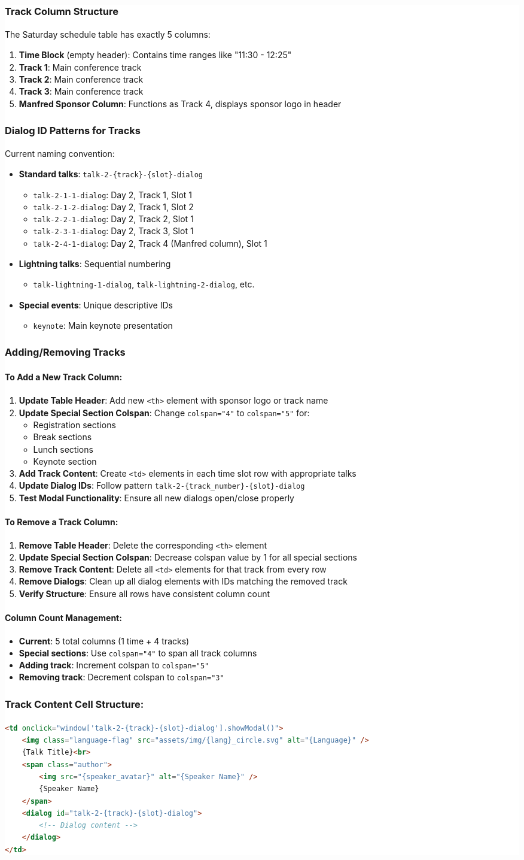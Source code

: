 ### Track Column Structure
The Saturday schedule table has exactly 5 columns:
1. **Time Block** (empty header): Contains time ranges like "11:30 - 12:25"
2. **Track 1**: Main conference track
3. **Track 2**: Main conference track  
4. **Track 3**: Main conference track
5. **Manfred Sponsor Column**: Functions as Track 4, displays sponsor logo in header

### Dialog ID Patterns for Tracks

Current naming convention:
- **Standard talks**: `talk-2-{track}-{slot}-dialog`
  - `talk-2-1-1-dialog`: Day 2, Track 1, Slot 1
  - `talk-2-1-2-dialog`: Day 2, Track 1, Slot 2
  - `talk-2-2-1-dialog`: Day 2, Track 2, Slot 1
  - `talk-2-3-1-dialog`: Day 2, Track 3, Slot 1
  - `talk-2-4-1-dialog`: Day 2, Track 4 (Manfred column), Slot 1

- **Lightning talks**: Sequential numbering
  - `talk-lightning-1-dialog`, `talk-lightning-2-dialog`, etc.

- **Special events**: Unique descriptive IDs
  - `keynote`: Main keynote presentation

### Adding/Removing Tracks

#### To Add a New Track Column:
1. **Update Table Header**: Add new `<th>` element with sponsor logo or track name
2. **Update Special Section Colspan**: Change `colspan="4"` to `colspan="5"` for:
   - Registration sections
   - Break sections  
   - Lunch sections
   - Keynote section
3. **Add Track Content**: Create `<td>` elements in each time slot row with appropriate talks
4. **Update Dialog IDs**: Follow pattern `talk-2-{track_number}-{slot}-dialog`
5. **Test Modal Functionality**: Ensure all new dialogs open/close properly

#### To Remove a Track Column:
1. **Remove Table Header**: Delete the corresponding `<th>` element
2. **Update Special Section Colspan**: Decrease colspan value by 1 for all special sections
3. **Remove Track Content**: Delete all `<td>` elements for that track from every row
4. **Remove Dialogs**: Clean up all dialog elements with IDs matching the removed track
5. **Verify Structure**: Ensure all rows have consistent column count

#### Column Count Management:
- **Current**: 5 total columns (1 time + 4 tracks)
- **Special sections**: Use `colspan="4"` to span all track columns
- **Adding track**: Increment colspan to `colspan="5"`
- **Removing track**: Decrement colspan to `colspan="3"`

### Track Content Cell Structure:
```html
<td onclick="window['talk-2-{track}-{slot}-dialog'].showModal()">
    <img class="language-flag" src="assets/img/{lang}_circle.svg" alt="{Language}" />
    {Talk Title}<br>
    <span class="author">
        <img src="{speaker_avatar}" alt="{Speaker Name}" />
        {Speaker Name}
    </span>
    <dialog id="talk-2-{track}-{slot}-dialog">
        <!-- Dialog content -->
    </dialog>
</td>
```